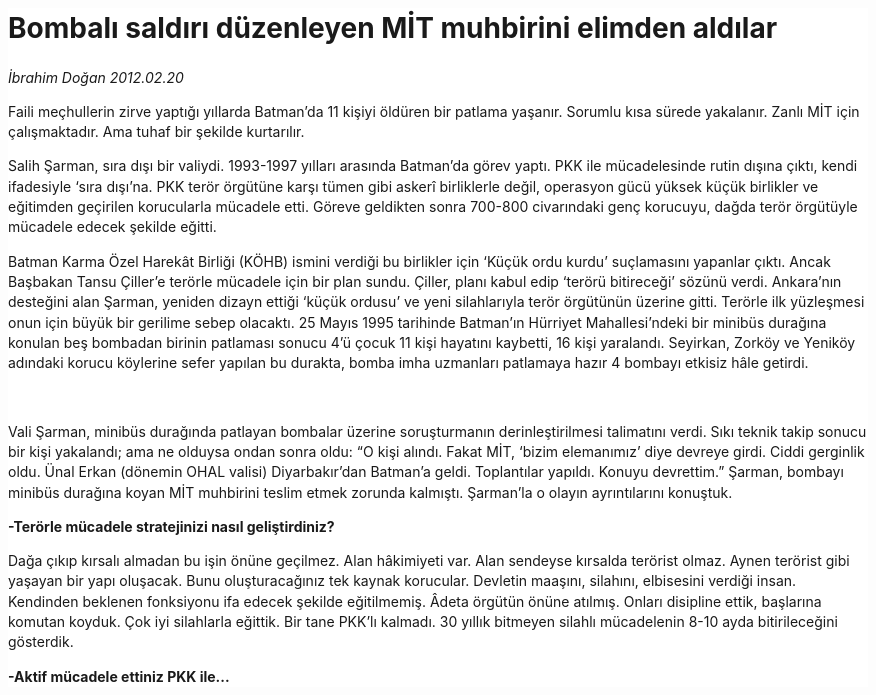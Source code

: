 # Bombalı saldırı düzenleyen MİT muhbirini elimden aldılar

*İbrahim Doğan 2012.02.20*

<div class="news-detail-text-todays">
 <div>
 </div>
 <div>
 </div>
 <div id="newsSpot">
  <font class="detail-spot">
   Faili meçhullerin zirve yaptığı yıllarda Batman’da 11 kişiyi öldüren bir patlama yaşanır. Sorumlu kısa sürede yakalanır. Zanlı MİT için çalışmaktadır. Ama tuhaf bir şekilde kurtarılır.
  </font>
 </div>
 <div id="newsText">
  <font class="detail-text">
   <p>
    Salih Şarman, sıra dışı bir valiydi. 1993-1997 yılları arasında Batman’da görev yaptı. PKK ile mücadelesinde rutin dışına çıktı, kendi ifadesiyle ‘sıra dışı’na. PKK terör örgütüne karşı tümen gibi askerî birliklerle değil, operasyon gücü yüksek küçük birlikler ve eğitimden geçirilen korucularla mücadele etti. Göreve geldikten sonra 700-800 civarındaki genç korucuyu, dağda terör örgütüyle mücadele edecek şekilde eğitti.
   </p>
   <p>
    Batman Karma Özel Harekât Birliği (KÖHB) ismini verdiği bu birlikler için ‘Küçük ordu kurdu’ suçlamasını yapanlar çıktı. Ancak Başbakan Tansu Çiller’e terörle mücadele için bir plan sundu. Çiller, planı kabul edip ‘terörü bitireceği’ sözünü verdi. Ankara’nın desteğini alan Şarman, yeniden dizayn ettiği ‘küçük ordusu’ ve yeni silahlarıyla terör örgütünün üzerine gitti. Terörle ilk yüzleşmesi onun için büyük bir gerilime sebep olacaktı. 25 Mayıs 1995 tarihinde Batman’ın Hürriyet Mahallesi’ndeki bir minibüs durağına konulan beş bombadan birinin patlaması sonucu 4’ü çocuk 11 kişi hayatını kaybetti, 16 kişi yaralandı. Seyirkan, Zorköy ve Yeniköy adındaki korucu köylerine sefer yapılan bu durakta, bomba imha uzmanları patlamaya hazır 4 bombayı etkisiz hâle getirdi.
   </p>
   <p>
    <img alt="" height="232" src="http://web.archive.org/web/20120413154421im_/http://medya.aksiyon.com.tr/aksiyon/2012/02/20/ibrahim-salih-sarman-2.jpg"/>
   </p>
   <p>
    Vali Şarman, minibüs durağında patlayan bombalar üzerine soruşturmanın derinleştirilmesi talimatını verdi. Sıkı teknik takip sonucu bir kişi yakalandı; ama ne olduysa ondan sonra oldu: “O kişi alındı. Fakat MİT, ‘bizim elemanımız’ diye devreye girdi. Ciddi gerginlik oldu. Ünal Erkan (dönemin OHAL valisi) Diyarbakır’dan Batman’a geldi. Toplantılar yapıldı. Konuyu devrettim.” Şarman, bombayı minibüs durağına koyan MİT muhbirini teslim etmek zorunda kalmıştı. Şarman’la o olayın ayrıntılarını konuştuk.
   </p>
   <p>
    <strong>
     -Terörle mücadele stratejinizi nasıl geliştirdiniz?
    </strong>
   </p>
   <p>
    Dağa çıkıp kırsalı almadan bu işin önüne geçilmez. Alan hâkimiyeti var. Alan sendeyse kırsalda terörist olmaz. Aynen terörist gibi yaşayan bir yapı oluşacak. Bunu oluşturacağınız tek kaynak korucular. Devletin maaşını, silahını, elbisesini verdiği insan. Kendinden beklenen fonksiyonu ifa edecek şekilde eğitilmemiş. Âdeta örgütün önüne atılmış. Onları disipline ettik, başlarına komutan koyduk. Çok iyi silahlarla eğittik. Bir tane PKK’lı kalmadı. 30 yıllık bitmeyen silahlı mücadelenin 8-10 ayda bitirileceğini gösterdik.
   </p>
   <p>
    <strong>
     -Aktif mücadele ettiniz PKK ile...
    </strong>